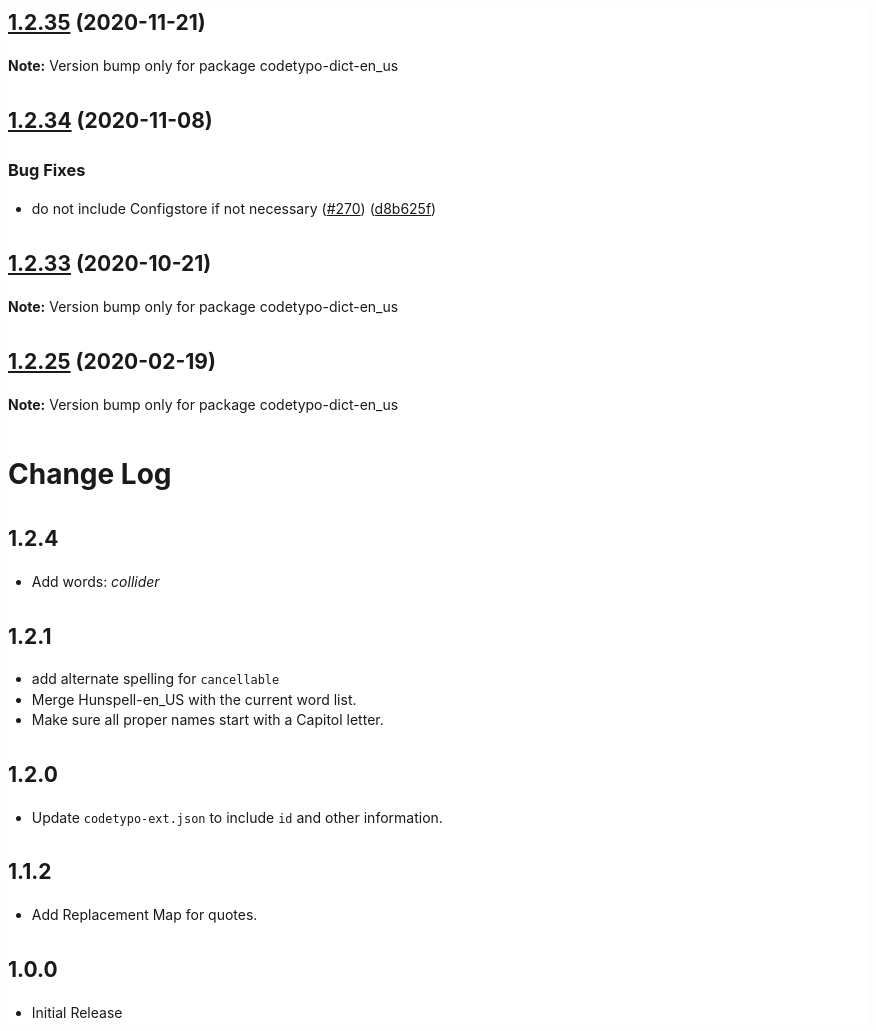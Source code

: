 



## [1.2.35](https://github.com/khulnasoft/codetypo-dicts/compare/codetypo-dict-en_us@1.2.34...codetypo-dict-en_us@1.2.35) (2020-11-21)

**Note:** Version bump only for package codetypo-dict-en_us

## [1.2.34](https://github.com/khulnasoft/codetypo-dicts/compare/codetypo-dict-en_us@1.2.33...codetypo-dict-en_us@1.2.34) (2020-11-08)

### Bug Fixes

- do not include Configstore if not necessary ([#270](https://github.com/khulnasoft/codetypo-dicts/issues/270)) ([d8b625f](https://github.com/khulnasoft/codetypo-dicts/commit/d8b625f2f42d5cc6c4a9390216ac1e5037886e44))

## [1.2.33](https://github.com/khulnasoft/codetypo-dicts/compare/codetypo-dict-en_us@1.2.32...codetypo-dict-en_us@1.2.33) (2020-10-21)

**Note:** Version bump only for package codetypo-dict-en_us

## [1.2.25](https://github.com/khulnasoft/codetypo-dicts/compare/codetypo-dict-en_us@1.2.24...codetypo-dict-en_us@1.2.25) (2020-02-19)

**Note:** Version bump only for package codetypo-dict-en_us

# Change Log

## 1.2.4

- Add words: _collider_

## 1.2.1

- add alternate spelling for `cancellable`
- Merge Hunspell-en_US with the current word list.
- Make sure all proper names start with a Capitol letter.

## 1.2.0

- Update `codetypo-ext.json` to include `id` and other information.

## 1.1.2

- Add Replacement Map for quotes.

## 1.0.0

- Initial Release

